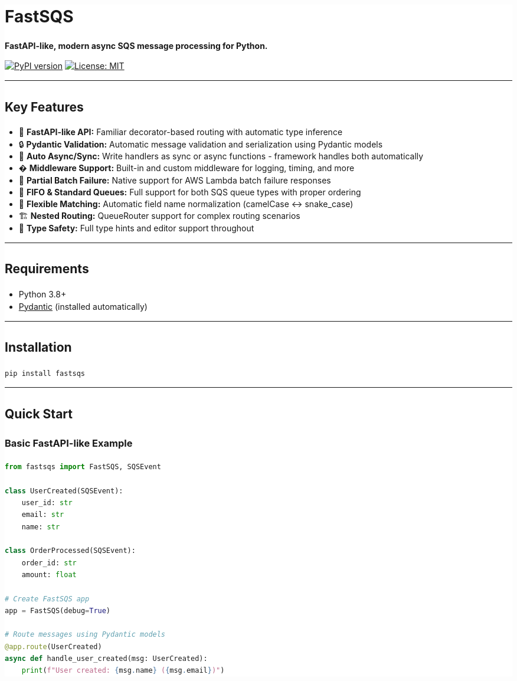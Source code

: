 # FastSQS

**FastAPI-like, modern async SQS message processing for Python.**

[![PyPI version](https://img.shields.io/pypi/v/fastsqs.svg)](https://pypi.org/project/fastsqs/)
[![License: MIT](https://img.shields.io/badge/License-MIT-yellow.svg)](LICENSE)

---

## Key Features

- 🚀 **FastAPI-like API:** Familiar decorator-based routing with automatic type inference
- 🔒 **Pydantic Validation:** Automatic message validation and serialization using Pydantic models
- 🔄 **Auto Async/Sync:** Write handlers as sync or async functions - framework handles both automatically
- �️ **Middleware Support:** Built-in and custom middleware for logging, timing, and more
- 🦾 **Partial Batch Failure:** Native support for AWS Lambda batch failure responses
- 🔀 **FIFO & Standard Queues:** Full support for both SQS queue types with proper ordering
- 🎯 **Flexible Matching:** Automatic field name normalization (camelCase ↔ snake_case)
- 🏗️ **Nested Routing:** QueueRouter support for complex routing scenarios
- 🐍 **Type Safety:** Full type hints and editor support throughout

---

## Requirements

- Python 3.8+
- [Pydantic](https://docs.pydantic.dev/) (installed automatically)

---

## Installation

```bash
pip install fastsqs
```

---

## Quick Start

### Basic FastAPI-like Example

```python
from fastsqs import FastSQS, SQSEvent

class UserCreated(SQSEvent):
    user_id: str
    email: str
    name: str

class OrderProcessed(SQSEvent):
    order_id: str
    amount: float

# Create FastSQS app
app = FastSQS(debug=True)

# Route messages using Pydantic models
@app.route(UserCreated)
async def handle_user_created(msg: UserCreated):
    print(f"User created: {msg.name} ({msg.email})")

```